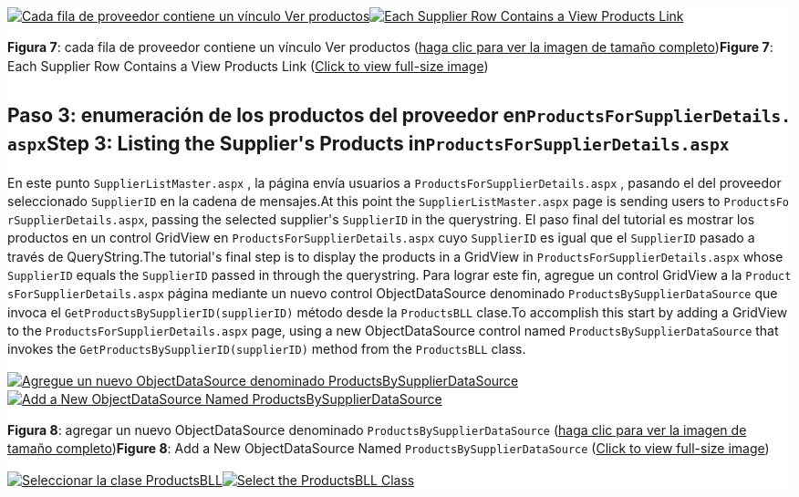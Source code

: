 <span data-ttu-id="25a72-166">[![Cada fila de proveedor contiene un vínculo Ver productos](master-detail-filtering-across-two-pages-cs/_static/image18.png)](master-detail-filtering-across-two-pages-cs/_static/image17.png)</span><span class="sxs-lookup"><span data-stu-id="25a72-166">[![Each Supplier Row Contains a View Products Link](master-detail-filtering-across-two-pages-cs/_static/image18.png)](master-detail-filtering-across-two-pages-cs/_static/image17.png)</span></span>

<span data-ttu-id="25a72-167">**Figura 7**: cada fila de proveedor contiene un vínculo Ver productos ([haga clic para ver la imagen de tamaño completo](master-detail-filtering-across-two-pages-cs/_static/image19.png))</span><span class="sxs-lookup"><span data-stu-id="25a72-167">**Figure 7**: Each Supplier Row Contains a View Products Link ([Click to view full-size image](master-detail-filtering-across-two-pages-cs/_static/image19.png))</span></span>

## <a name="step-3-listing-the-suppliers-products-inproductsforsupplierdetailsaspx"></a><span data-ttu-id="25a72-168">Paso 3: enumeración de los productos del proveedor en`ProductsForSupplierDetails.aspx`</span><span class="sxs-lookup"><span data-stu-id="25a72-168">Step 3: Listing the Supplier's Products in`ProductsForSupplierDetails.aspx`</span></span>

<span data-ttu-id="25a72-169">En este punto `SupplierListMaster.aspx` , la página envía usuarios a `ProductsForSupplierDetails.aspx` , pasando el del proveedor seleccionado `SupplierID` en la cadena de mensajes.</span><span class="sxs-lookup"><span data-stu-id="25a72-169">At this point the `SupplierListMaster.aspx` page is sending users to `ProductsForSupplierDetails.aspx`, passing the selected supplier's `SupplierID` in the querystring.</span></span> <span data-ttu-id="25a72-170">El paso final del tutorial es mostrar los productos en un control GridView en `ProductsForSupplierDetails.aspx` cuyo `SupplierID` es igual que el `SupplierID` pasado a través de QueryString.</span><span class="sxs-lookup"><span data-stu-id="25a72-170">The tutorial's final step is to display the products in a GridView in `ProductsForSupplierDetails.aspx` whose `SupplierID` equals the `SupplierID` passed in through the querystring.</span></span> <span data-ttu-id="25a72-171">Para lograr este fin, agregue un control GridView a la `ProductsForSupplierDetails.aspx` página mediante un nuevo control ObjectDataSource denominado `ProductsBySupplierDataSource` que invoca el `GetProductsBySupplierID(supplierID)` método desde la `ProductsBLL` clase.</span><span class="sxs-lookup"><span data-stu-id="25a72-171">To accomplish this start by adding a GridView to the `ProductsForSupplierDetails.aspx` page, using a new ObjectDataSource control named `ProductsBySupplierDataSource` that invokes the `GetProductsBySupplierID(supplierID)` method from the `ProductsBLL` class.</span></span>

<span data-ttu-id="25a72-172">[![Agregue un nuevo ObjectDataSource denominado ProductsBySupplierDataSource](master-detail-filtering-across-two-pages-cs/_static/image21.png)](master-detail-filtering-across-two-pages-cs/_static/image20.png)</span><span class="sxs-lookup"><span data-stu-id="25a72-172">[![Add a New ObjectDataSource Named ProductsBySupplierDataSource](master-detail-filtering-across-two-pages-cs/_static/image21.png)](master-detail-filtering-across-two-pages-cs/_static/image20.png)</span></span>

<span data-ttu-id="25a72-173">**Figura 8**: agregar un nuevo ObjectDataSource denominado `ProductsBySupplierDataSource` ([haga clic para ver la imagen de tamaño completo](master-detail-filtering-across-two-pages-cs/_static/image22.png))</span><span class="sxs-lookup"><span data-stu-id="25a72-173">**Figure 8**: Add a New ObjectDataSource Named `ProductsBySupplierDataSource` ([Click to view full-size image](master-detail-filtering-across-two-pages-cs/_static/image22.png))</span></span>

<span data-ttu-id="25a72-174">[![Seleccionar la clase ProductsBLL](master-detail-filtering-across-two-pages-cs/_static/image24.png)](master-detail-filtering-across-two-pages-cs/_static/image23.png)</span><span class="sxs-lookup"><span data-stu-id="25a72-174">[![Select the ProductsBLL Class](master-detail-filtering-across-two-pages-cs/_static/image24.png)](master-detail-filtering-across-two-pages-cs/_static/image23.png)</span></span>
